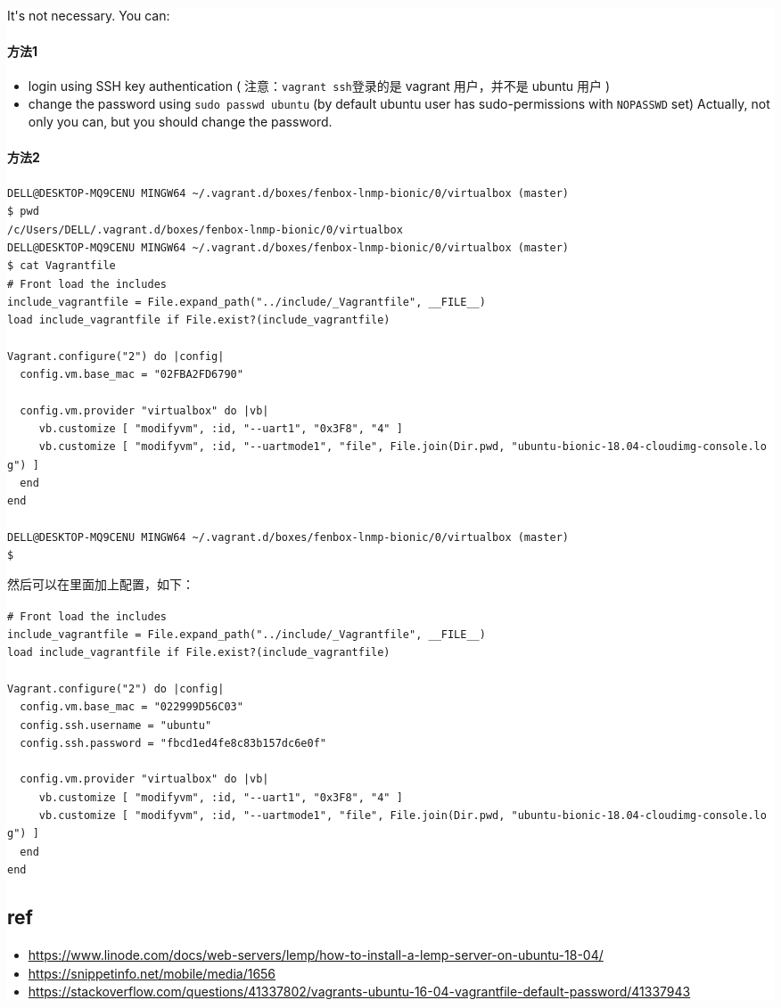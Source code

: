 It's not necessary. You can:

#### 方法1

* login using SSH key authentication ( 注意：`vagrant ssh`登录的是 vagrant 用户，并不是 ubuntu 用户 )
* change the password using `sudo passwd ubuntu` (by default ubuntu user has sudo-permissions with `NOPASSWD` set)
Actually, not only you can, but you should change the password.

#### 方法2

```
DELL@DESKTOP-MQ9CENU MINGW64 ~/.vagrant.d/boxes/fenbox-lnmp-bionic/0/virtualbox (master)
$ pwd
/c/Users/DELL/.vagrant.d/boxes/fenbox-lnmp-bionic/0/virtualbox
DELL@DESKTOP-MQ9CENU MINGW64 ~/.vagrant.d/boxes/fenbox-lnmp-bionic/0/virtualbox (master)
$ cat Vagrantfile
# Front load the includes
include_vagrantfile = File.expand_path("../include/_Vagrantfile", __FILE__)
load include_vagrantfile if File.exist?(include_vagrantfile)

Vagrant.configure("2") do |config|
  config.vm.base_mac = "02FBA2FD6790"

  config.vm.provider "virtualbox" do |vb|
     vb.customize [ "modifyvm", :id, "--uart1", "0x3F8", "4" ]
     vb.customize [ "modifyvm", :id, "--uartmode1", "file", File.join(Dir.pwd, "ubuntu-bionic-18.04-cloudimg-console.log") ]
  end
end

DELL@DESKTOP-MQ9CENU MINGW64 ~/.vagrant.d/boxes/fenbox-lnmp-bionic/0/virtualbox (master)
$
```
然后可以在里面加上配置，如下：

```
# Front load the includes
include_vagrantfile = File.expand_path("../include/_Vagrantfile", __FILE__)
load include_vagrantfile if File.exist?(include_vagrantfile)

Vagrant.configure("2") do |config|
  config.vm.base_mac = "022999D56C03"
  config.ssh.username = "ubuntu"
  config.ssh.password = "fbcd1ed4fe8c83b157dc6e0f"

  config.vm.provider "virtualbox" do |vb|
     vb.customize [ "modifyvm", :id, "--uart1", "0x3F8", "4" ]
     vb.customize [ "modifyvm", :id, "--uartmode1", "file", File.join(Dir.pwd, "ubuntu-bionic-18.04-cloudimg-console.log") ]
  end
end
```

## ref
- https://www.linode.com/docs/web-servers/lemp/how-to-install-a-lemp-server-on-ubuntu-18-04/
- https://snippetinfo.net/mobile/media/1656
- https://stackoverflow.com/questions/41337802/vagrants-ubuntu-16-04-vagrantfile-default-password/41337943